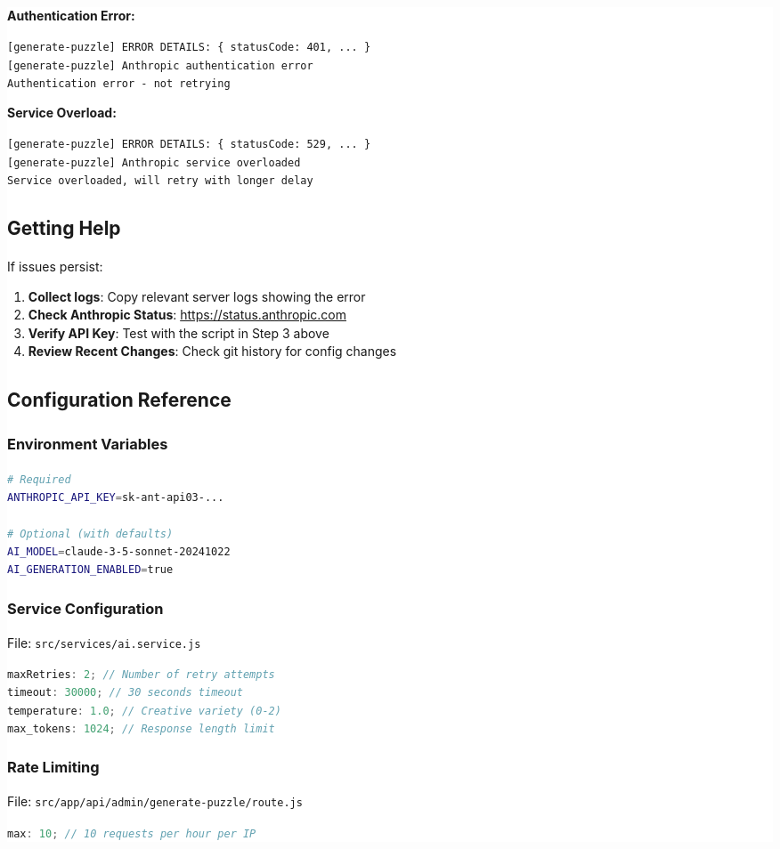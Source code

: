 **Authentication Error:**

```
[generate-puzzle] ERROR DETAILS: { statusCode: 401, ... }
[generate-puzzle] Anthropic authentication error
Authentication error - not retrying
```

**Service Overload:**

```
[generate-puzzle] ERROR DETAILS: { statusCode: 529, ... }
[generate-puzzle] Anthropic service overloaded
Service overloaded, will retry with longer delay
```

## Getting Help

If issues persist:

1. **Collect logs**: Copy relevant server logs showing the error
2. **Check Anthropic Status**: https://status.anthropic.com
3. **Verify API Key**: Test with the script in Step 3 above
4. **Review Recent Changes**: Check git history for config changes

## Configuration Reference

### Environment Variables

```bash
# Required
ANTHROPIC_API_KEY=sk-ant-api03-...

# Optional (with defaults)
AI_MODEL=claude-3-5-sonnet-20241022
AI_GENERATION_ENABLED=true
```

### Service Configuration

File: `src/services/ai.service.js`

```javascript
maxRetries: 2; // Number of retry attempts
timeout: 30000; // 30 seconds timeout
temperature: 1.0; // Creative variety (0-2)
max_tokens: 1024; // Response length limit
```

### Rate Limiting

File: `src/app/api/admin/generate-puzzle/route.js`

```javascript
max: 10; // 10 requests per hour per IP
```
